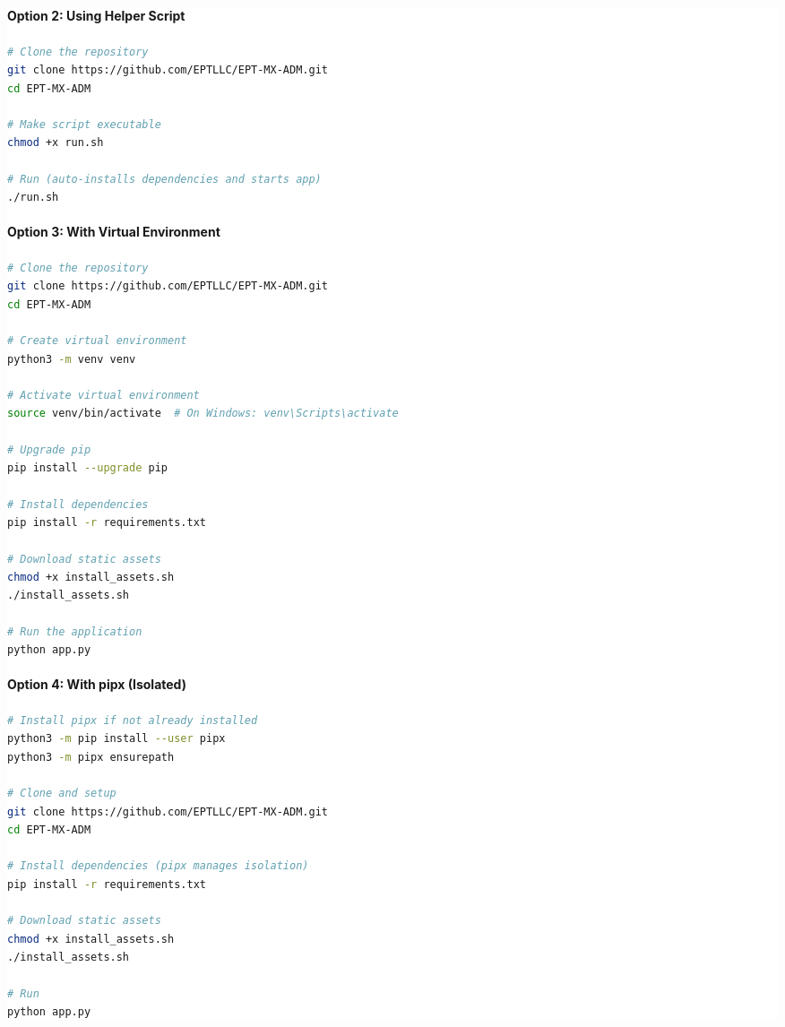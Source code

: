 #### Option 2: Using Helper Script
```bash
# Clone the repository
git clone https://github.com/EPTLLC/EPT-MX-ADM.git
cd EPT-MX-ADM

# Make script executable
chmod +x run.sh

# Run (auto-installs dependencies and starts app)
./run.sh
```

#### Option 3: With Virtual Environment
```bash
# Clone the repository
git clone https://github.com/EPTLLC/EPT-MX-ADM.git
cd EPT-MX-ADM

# Create virtual environment
python3 -m venv venv

# Activate virtual environment
source venv/bin/activate  # On Windows: venv\Scripts\activate

# Upgrade pip
pip install --upgrade pip

# Install dependencies
pip install -r requirements.txt

# Download static assets
chmod +x install_assets.sh
./install_assets.sh

# Run the application
python app.py
```

#### Option 4: With pipx (Isolated)
```bash
# Install pipx if not already installed
python3 -m pip install --user pipx
python3 -m pipx ensurepath

# Clone and setup
git clone https://github.com/EPTLLC/EPT-MX-ADM.git
cd EPT-MX-ADM

# Install dependencies (pipx manages isolation)
pip install -r requirements.txt

# Download static assets
chmod +x install_assets.sh
./install_assets.sh

# Run
python app.py
```
